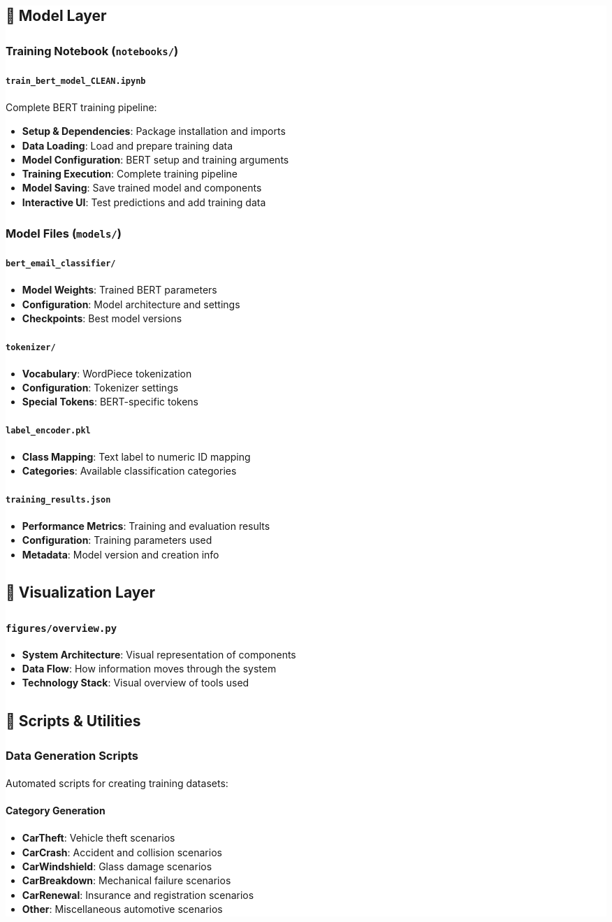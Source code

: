 ## 🤖 Model Layer

### **Training Notebook (`notebooks/`)**
#### **`train_bert_model_CLEAN.ipynb`**
Complete BERT training pipeline:

- **Setup & Dependencies**: Package installation and imports
- **Data Loading**: Load and prepare training data
- **Model Configuration**: BERT setup and training arguments
- **Training Execution**: Complete training pipeline
- **Model Saving**: Save trained model and components
- **Interactive UI**: Test predictions and add training data

### **Model Files (`models/`)**
#### **`bert_email_classifier/`**
- **Model Weights**: Trained BERT parameters
- **Configuration**: Model architecture and settings
- **Checkpoints**: Best model versions

#### **`tokenizer/`**
- **Vocabulary**: WordPiece tokenization
- **Configuration**: Tokenizer settings
- **Special Tokens**: BERT-specific tokens

#### **`label_encoder.pkl`**
- **Class Mapping**: Text label to numeric ID mapping
- **Categories**: Available classification categories

#### **`training_results.json`**
- **Performance Metrics**: Training and evaluation results
- **Configuration**: Training parameters used
- **Metadata**: Model version and creation info

## 🎨 Visualization Layer

### **`figures/overview.py`**
- **System Architecture**: Visual representation of components
- **Data Flow**: How information moves through the system
- **Technology Stack**: Visual overview of tools used

## 🚀 Scripts & Utilities

### **Data Generation Scripts**
Automated scripts for creating training datasets:

#### **Category Generation**
- **CarTheft**: Vehicle theft scenarios
- **CarCrash**: Accident and collision scenarios
- **CarWindshield**: Glass damage scenarios
- **CarBreakdown**: Mechanical failure scenarios
- **CarRenewal**: Insurance and registration scenarios
- **Other**: Miscellaneous automotive scenarios
